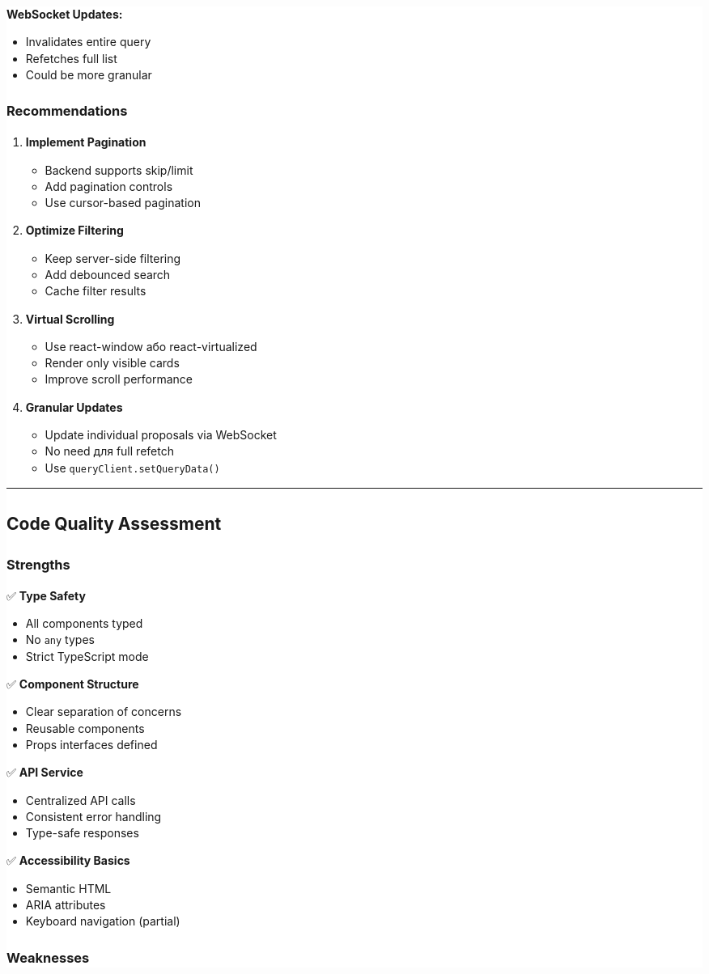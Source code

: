 **WebSocket Updates:**
- Invalidates entire query
- Refetches full list
- Could be more granular

### Recommendations

1. **Implement Pagination**
   - Backend supports skip/limit
   - Add pagination controls
   - Use cursor-based pagination

2. **Optimize Filtering**
   - Keep server-side filtering
   - Add debounced search
   - Cache filter results

3. **Virtual Scrolling**
   - Use react-window або react-virtualized
   - Render only visible cards
   - Improve scroll performance

4. **Granular Updates**
   - Update individual proposals via WebSocket
   - No need для full refetch
   - Use `queryClient.setQueryData()`

---

## Code Quality Assessment

### Strengths

✅ **Type Safety**
- All components typed
- No `any` types
- Strict TypeScript mode

✅ **Component Structure**
- Clear separation of concerns
- Reusable components
- Props interfaces defined

✅ **API Service**
- Centralized API calls
- Consistent error handling
- Type-safe responses

✅ **Accessibility Basics**
- Semantic HTML
- ARIA attributes
- Keyboard navigation (partial)

### Weaknesses
